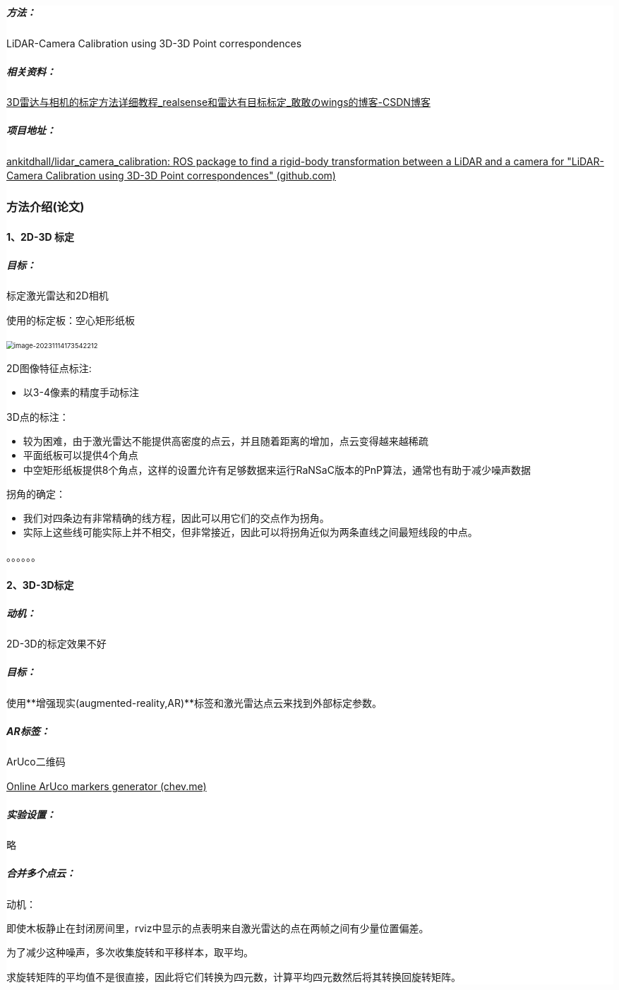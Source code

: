 ##### 方法：

LiDAR-Camera Calibration using 3D-3D Point correspondences

##### 相关资料：

[3D雷达与相机的标定方法详细教程_realsense和雷达有目标标定_敢敢のwings的博客-CSDN博客](https://blog.csdn.net/lovely_yoshino/article/details/122540267)

##### 项目地址：

[ankitdhall/lidar_camera_calibration: ROS package to find a rigid-body transformation between a LiDAR and a camera for "LiDAR-Camera Calibration using 3D-3D Point correspondences" (github.com)](https://github.com/ankitdhall/lidar_camera_calibration)

### 方法介绍(论文)

#### 1、2D-3D 标定

##### 目标：

标定激光雷达和2D相机

使用的标定板：空心矩形纸板

<img src="https://raw.githubusercontent.com/letMeEmoForAWhile/typoraImage/main/img/image-20231114173542212.png" alt="image-20231114173542212" style="zoom: 67%;" />

2D图像特征点标注:

- 以3-4像素的精度手动标注

3D点的标注：

- 较为困难，由于激光雷达不能提供高密度的点云，并且随着距离的增加，点云变得越来越稀疏
- 平面纸板可以提供4个角点
- 中空矩形纸板提供8个角点，这样的设置允许有足够数据来运行RaNSaC版本的PnP算法，通常也有助于减少噪声数据

拐角的确定：

- 我们对四条边有非常精确的线方程，因此可以用它们的交点作为拐角。
- 实际上这些线可能实际上并不相交，但非常接近，因此可以将拐角近似为两条直线之间最短线段的中点。

。。。。。。

#### 2、3D-3D标定

##### 动机：

2D-3D的标定效果不好

##### 目标：

使用**增强现实(augmented-reality,AR)**标签和激光雷达点云来找到外部标定参数。

##### AR标签：

ArUco二维码

[Online ArUco markers generator (chev.me)](https://chev.me/arucogen/)

##### 实验设置：

略

##### 合并多个点云：

动机：

即使木板静止在封闭房间里，rviz中显示的点表明来自激光雷达的点在两帧之间有少量位置偏差。

为了减少这种噪声，多次收集旋转和平移样本，取平均。

求旋转矩阵的平均值不是很直接，因此将它们转换为四元数，计算平均四元数然后将其转换回旋转矩阵。

